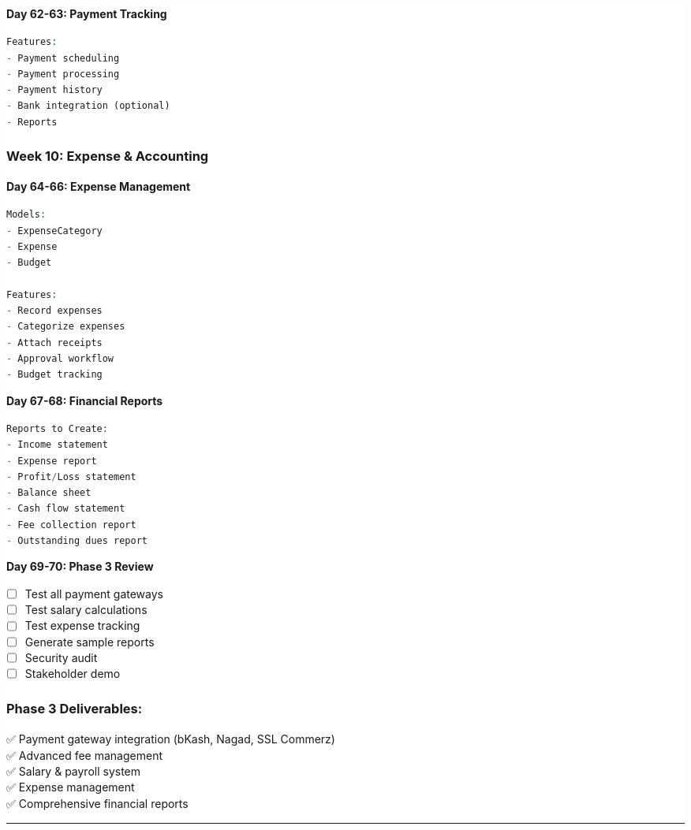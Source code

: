 **Day 62-63: Payment Tracking**
```php
Features:
- Payment scheduling
- Payment processing
- Payment history
- Bank integration (optional)
- Reports
```

### Week 10: Expense & Accounting

**Day 64-66: Expense Management**
```php
Models:
- ExpenseCategory
- Expense
- Budget

Features:
- Record expenses
- Categorize expenses
- Attach receipts
- Approval workflow
- Budget tracking
```

**Day 67-68: Financial Reports**
```php
Reports to Create:
- Income statement
- Expense report
- Profit/Loss statement
- Balance sheet
- Cash flow statement
- Fee collection report
- Outstanding dues report
```

**Day 69-70: Phase 3 Review**
- [ ] Test all payment gateways
- [ ] Test salary calculations
- [ ] Test expense tracking
- [ ] Generate sample reports
- [ ] Security audit
- [ ] Stakeholder demo

### Phase 3 Deliverables:
✅ Payment gateway integration (bKash, Nagad, SSL Commerz)  
✅ Advanced fee management  
✅ Salary & payroll system  
✅ Expense management  
✅ Comprehensive financial reports  

---